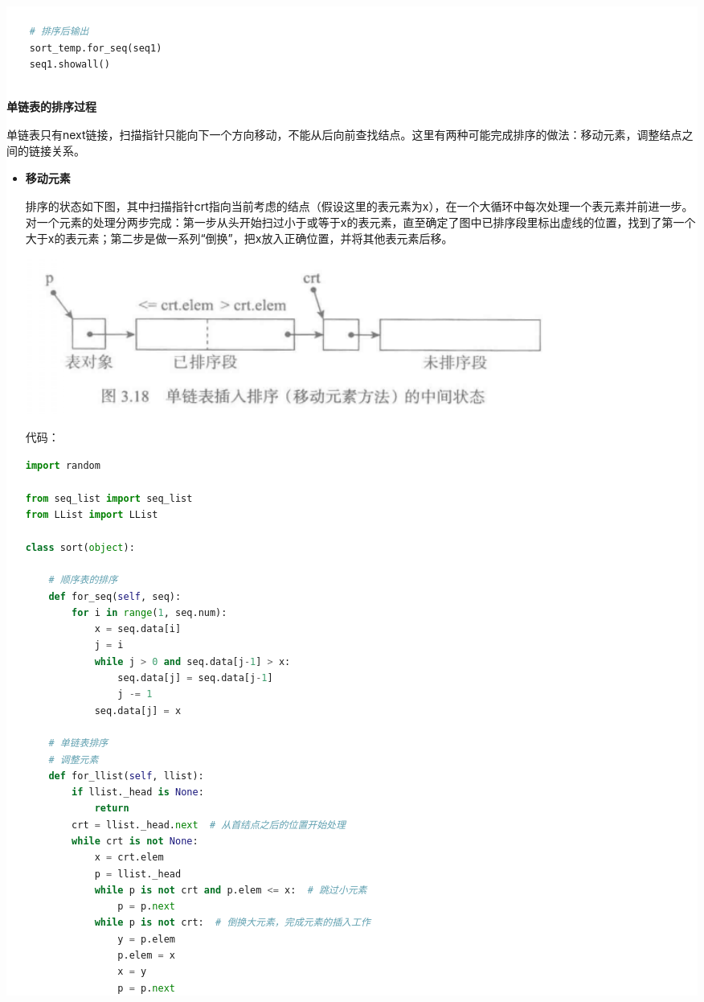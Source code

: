 ```Python

    # 排序后输出
    sort_temp.for_seq(seq1)
    seq1.showall()



```

**单链表的排序过程**

​	单链表只有next链接，扫描指针只能向下一个方向移动，不能从后向前查找结点。这里有两种可能完成排序的做法：移动元素，调整结点之间的链接关系。

- **移动元素**

  ​	排序的状态如下图，其中扫描指针crt指向当前考虑的结点（假设这里的表元素为x），在一个大循环中每次处理一个表元素并前进一步。对一个元素的处理分两步完成：第一步从头开始扫过小于或等于x的表元素，直至确定了图中已排序段里标出虚线的位置，找到了第一个大于x的表元素；第二步是做一系列“倒换”，把x放入正确位置，并将其他表元素后移。

  ![](.\images\2-12.png)

  代码：

  ```Python
  import random
  
  from seq_list import seq_list
  from LList import LList
  
  class sort(object):
  
      # 顺序表的排序
      def for_seq(self, seq):
          for i in range(1, seq.num):
              x = seq.data[i]
              j = i
              while j > 0 and seq.data[j-1] > x:
                  seq.data[j] = seq.data[j-1]
                  j -= 1
              seq.data[j] = x
  
      # 单链表排序
      # 调整元素
      def for_llist(self, llist):
          if llist._head is None:
              return
          crt = llist._head.next  # 从首结点之后的位置开始处理
          while crt is not None:
              x = crt.elem
              p = llist._head
              while p is not crt and p.elem <= x:  # 跳过小元素
                  p = p.next
              while p is not crt:  # 倒换大元素，完成元素的插入工作
                  y = p.elem
                  p.elem = x
                  x = y
                  p = p.next
  ```